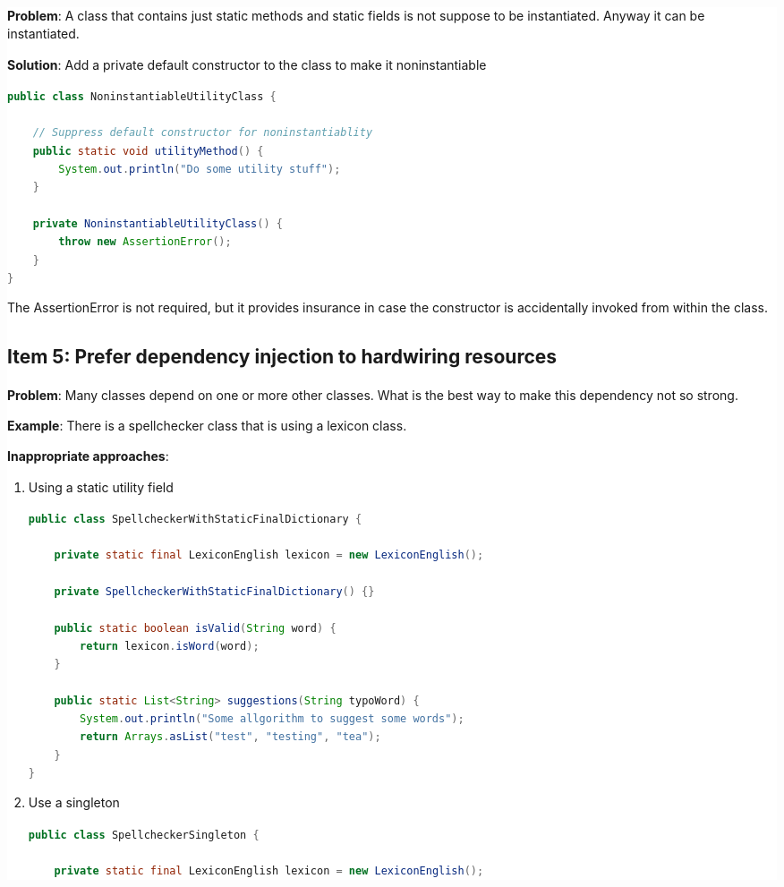 __Problem__: A class that contains just static methods and static fields is not suppose to be instantiated. Anyway it can be instantiated.

__Solution__: Add a private default constructor to the class to make it noninstantiable

```java
public class NoninstantiableUtilityClass {

    // Suppress default constructor for noninstantiablity
    public static void utilityMethod() {
        System.out.println("Do some utility stuff");
    }

    private NoninstantiableUtilityClass() {
        throw new AssertionError();
    }
}
```

The AssertionError is not required, but it provides insurance in case the constructor is accidentally invoked from within the class.

## Item 5: Prefer dependency injection to hardwiring resources

__Problem__: Many classes depend on one or more other classes. What is the best way to make this dependency not so strong.

__Example__: There is a spellchecker class that is using a lexicon class.

__Inappropriate approaches__:

1. Using a static utility field

    ```java
    public class SpellcheckerWithStaticFinalDictionary {

        private static final LexiconEnglish lexicon = new LexiconEnglish();

        private SpellcheckerWithStaticFinalDictionary() {}

        public static boolean isValid(String word) {
            return lexicon.isWord(word);
        }

        public static List<String> suggestions(String typoWord) {
            System.out.println("Some allgorithm to suggest some words");
            return Arrays.asList("test", "testing", "tea");
        }
    }
    ```

2. Use a singleton

    ```java
    public class SpellcheckerSingleton {

        private static final LexiconEnglish lexicon = new LexiconEnglish();
